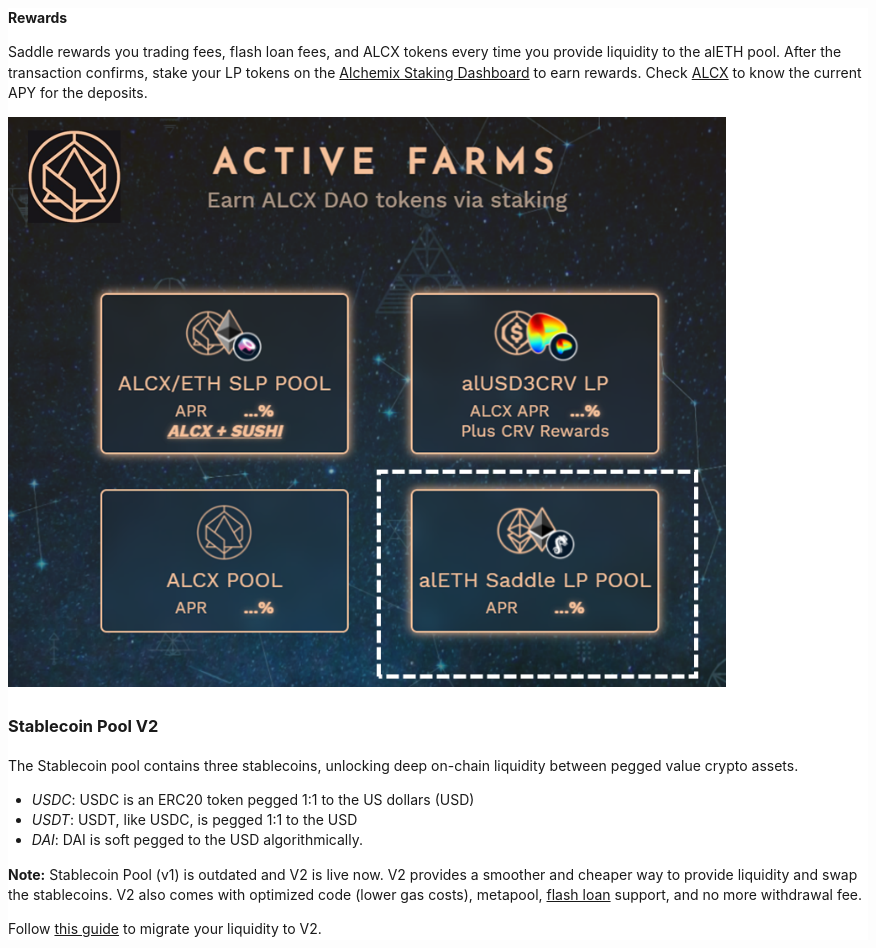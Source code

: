 **Rewards**

Saddle rewards you trading fees, flash loan fees, and ALCX tokens every time you provide liquidity to the alETH pool. After the transaction confirms, stake your LP tokens on the [Alchemix Staking Dashboard](https://app.alchemix.fi/farms) to earn rewards. Check [ALCX](https://app.alchemix.fi/farms) to know the current APY for the deposits.

![](.gitbook/assets/13%20%288%29.png)

### **Stablecoin Pool V2**

The Stablecoin pool contains three stablecoins, unlocking deep on-chain liquidity between pegged value crypto assets.

* _USDC_: USDC is an ERC20 token pegged 1:1 to the US dollars \(USD\)
* _USDT_: USDT, like USDC, is pegged 1:1 to the USD
* _DAI_: DAI is soft pegged to the USD algorithmically.

**Note:** Stablecoin Pool \(v1\) is outdated and V2 is live now. V2 provides a smoother and cheaper way to provide liquidity and swap the stablecoins. V2 also comes with optimized code \(lower gas costs\), metapool, [flash loan](https://docs.saddle.finance/howtoflashloan) support, and no more withdrawal fee.

Follow [this guide](https://medium.com/saddle/launching-v2-of-the-saddle-3pool-bc82f0bcd700) to migrate your liquidity to V2.
